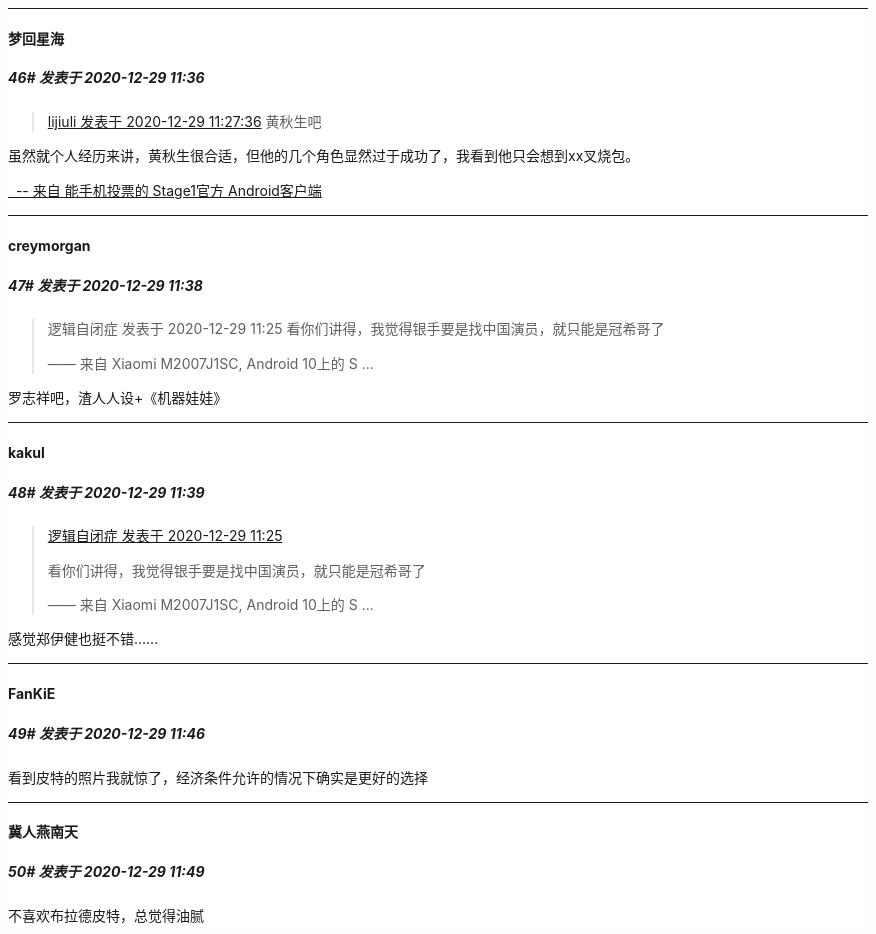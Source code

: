 
-----

####  梦回星海  
##### 46#       发表于 2020-12-29 11:36


<blockquote><a href="httphttps://bbs.saraba1st.com/2b/forum.php?mod=redirect&amp;goto=findpost&amp;pid=49876714&amp;ptid=1980082" target="_blank">lijiuli 发表于 2020-12-29 11:27:36</a>
黄秋生吧</blockquote>虽然就个人经历来讲，黄秋生很合适，但他的几个角色显然过于成功了，我看到他只会想到xx叉烧包。

[  -- 来自 能手机投票的 Stage1官方 Android客户端](https://www.coolapk.com/apk/140634)


-----

####  creymorgan  
##### 47#       发表于 2020-12-29 11:38


<blockquote>逻辑自闭症 发表于 2020-12-29 11:25
看你们讲得，我觉得银手要是找中国演员，就只能是冠希哥了


—— 来自 Xiaomi M2007J1SC, Android 10上的 S ...</blockquote>
罗志祥吧，渣人人设+《机器娃娃》


-----

####  kakul  
##### 48#       发表于 2020-12-29 11:39


<blockquote><a href="httphttps://bbs.saraba1st.com/2b/forum.php?mod=redirect&amp;goto=findpost&amp;pid=49876685&amp;ptid=1980082" target="_blank">逻辑自闭症 发表于 2020-12-29 11:25</a>

看你们讲得，我觉得银手要是找中国演员，就只能是冠希哥了


—— 来自 Xiaomi M2007J1SC, Android 10上的 S ...</blockquote>
感觉郑伊健也挺不错……


-----

####  FanKiE  
##### 49#       发表于 2020-12-29 11:46


看到皮特的照片我就惊了，经济条件允许的情况下确实是更好的选择


-----

####  冀人燕南天  
##### 50#       发表于 2020-12-29 11:49


不喜欢布拉德皮特，总觉得油腻
